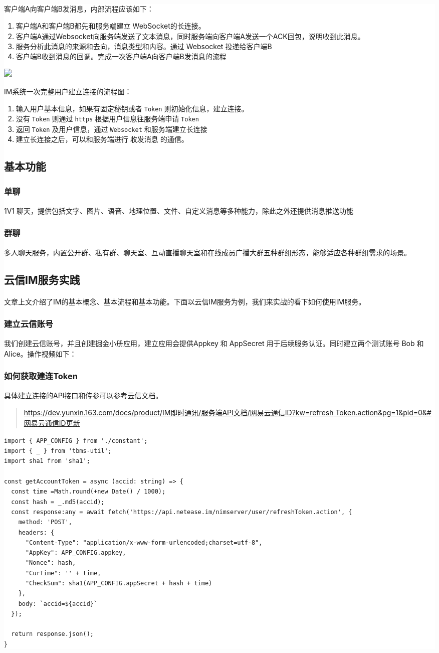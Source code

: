 客户端A向客户端B发消息，内部流程应该如下：

1.  客户端A和客户端B都先和服务端建立 WebSocket的长连接。
2.  客户端A通过Websocket向服务端发送了文本消息，同时服务端向客户端A发送一个ACK回包，说明收到此消息。
3.  服务分析此消息的来源和去向，消息类型和内容。通过 Websocket 投递给客户端B
4.  客户端B收到消息的回调。完成一次客户端A向客户端B发消息的流程

![](https://user-gold-cdn.xitu.io/2019/3/17/1698a797b4207a8c?w=1730&h=756&f=png&s=117932)

IM系统一次完整用户建立连接的流程图：

1.  输入用户基本信息，如果有固定秘钥或者 `Token` 则初始化信息，建立连接。
2.  没有 `Token` 则通过 `https` 根据用户信息往服务端申请 `Token`
3.  返回 `Token` 及用户信息，通过 `Websocket` 和服务端建立长连接
4.  建立长连接之后，可以和服务端进行 收发消息 的通信。

## 基本功能

### 单聊

1V1 聊天，提供包括文字、图片、语音、地理位置、文件、自定义消息等多种能力，除此之外还提供消息推送功能

### 群聊

多人聊天服务，内置公开群、私有群、聊天室、互动直播聊天室和在线成员广播大群五种群组形态，能够适应各种群组需求的场景。

## 云信IM服务实践

文章上文介绍了IM的基本概念、基本流程和基本功能。下面以云信IM服务为例，我们来实战的看下如何使用IM服务。

### 建立云信账号

我们创建云信账号，并且创建掘金小册应用，建立应用会提供Appkey 和 AppSecret 用于后续服务认证。同时建立两个测试账号 Bob 和 Alice。操作视频如下：

### 如何获取建连Token

具体建立连接的API接口和传参可以参考云信文档。

> [https://dev.yunxin.163.com/docs/product/IM即时通讯/服务端API文档/网易云通信ID?kw=refresh Token.action&pg=1&pid=0&#网易云通信ID更新](https://dev.yunxin.163.com/docs/product/IM%E5%8D%B3%E6%97%B6%E9%80%9A%E8%AE%AF/%E6%9C%8D%E5%8A%A1%E7%AB%AFAPI%E6%96%87%E6%A1%A3/%E7%BD%91%E6%98%93%E4%BA%91%E9%80%9A%E4%BF%A1ID?kw=refresh%20Token.action&pg=1&pid=0&#%E7%BD%91%E6%98%93%E4%BA%91%E9%80%9A%E4%BF%A1ID%E6%9B%B4%E6%96%B0)

```
import { APP_CONFIG } from './constant';
import { _ } from 'tbms-util';
import sha1 from 'sha1';

const getAccountToken = async (accid: string) => {
  const time =Math.round(+new Date() / 1000);
  const hash = _.md5(accid);
  const response:any = await fetch('https://api.netease.im/nimserver/user/refreshToken.action', {
    method: 'POST',
    headers: {
      "Content-Type": "application/x-www-form-urlencoded;charset=utf-8",
      "AppKey": APP_CONFIG.appkey,
      "Nonce": hash,
      "CurTime": '' + time,
      "CheckSum": sha1(APP_CONFIG.appSecret + hash + time)
    },
    body: `accid=${accid}`
  });

  return response.json();
}

```